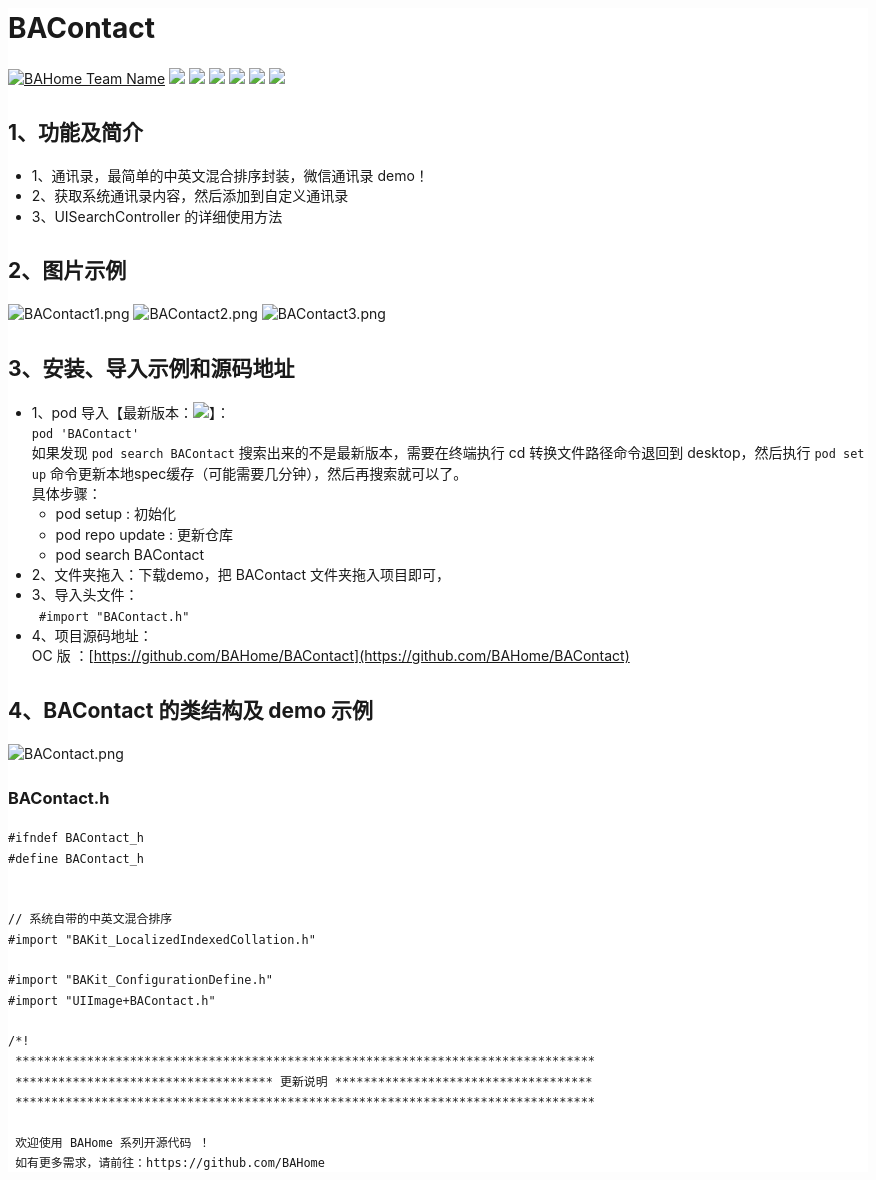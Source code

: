 # BAContact

[![BAHome Team Name](https://img.shields.io/badge/Team-BAHome-brightgreen.svg?style=flat)](https://github.com/BAHome "BAHome Team")
![](https://img.shields.io/badge/platform-iOS-red.svg) ![](https://img.shields.io/badge/language-Objective--C-orange.svg) 
![](https://img.shields.io/badge/license-MIT%20License-brightgreen.svg) 
![](https://img.shields.io/cocoapods/v/BAContact.svg?style=flat) ![](https://img.shields.io/cocoapods/dt/BAContact.svg
)  [![](https://img.shields.io/badge/微博-博爱1616-red.svg)](http://weibo.com/538298123)

## 1、功能及简介
* 1、通讯录，最简单的中英文混合排序封装，微信通讯录 demo！<br>
* 2、获取系统通讯录内容，然后添加到自定义通讯录<br>
* 3、UISearchController 的详细使用方法 <br>

## 2、图片示例
![BAContact1.png](https://github.com/BAHome/BAContact/blob/master/Images/BAContact1.png)
![BAContact2.png](https://github.com/BAHome/BAContact/blob/master/Images/BAContact2.png)
![BAContact3.png](https://github.com/BAHome/BAContact/blob/master/Images/BAContact3.png)

## 3、安装、导入示例和源码地址
* 1、pod 导入【最新版本：![](https://img.shields.io/cocoapods/v/BAContact.svg?style=flat)】： <br>
 `pod 'BAContact'`  <br>
如果发现 `pod search BAContact` 搜索出来的不是最新版本，需要在终端执行 cd 转换文件路径命令退回到 desktop，然后执行 `pod setup` 命令更新本地spec缓存（可能需要几分钟），然后再搜索就可以了。<br>
具体步骤：
  - pod setup : 初始化
  - pod repo update : 更新仓库
  - pod search BAContact
* 2、文件夹拖入：下载demo，把 BAContact 文件夹拖入项目即可，<br>
* 3、导入头文件：<br>
`  #import "BAContact.h" `<br>
* 4、项目源码地址：<br>
 OC 版 ：[https://github.com/BAHome/BAContact](https://github.com/BAHome/BAContact)<br>

## 4、BAContact 的类结构及 demo 示例
![BAContact.png](https://github.com/BAHome/BAContact/blob/master/Images/BAContact.png)

### BAContact.h
```
#ifndef BAContact_h
#define BAContact_h


// 系统自带的中英文混合排序
#import "BAKit_LocalizedIndexedCollation.h"

#import "BAKit_ConfigurationDefine.h"
#import "UIImage+BAContact.h"

/*!
 *********************************************************************************
 ************************************ 更新说明 ************************************
 *********************************************************************************
 
 欢迎使用 BAHome 系列开源代码 ！
 如有更多需求，请前往：https://github.com/BAHome
```